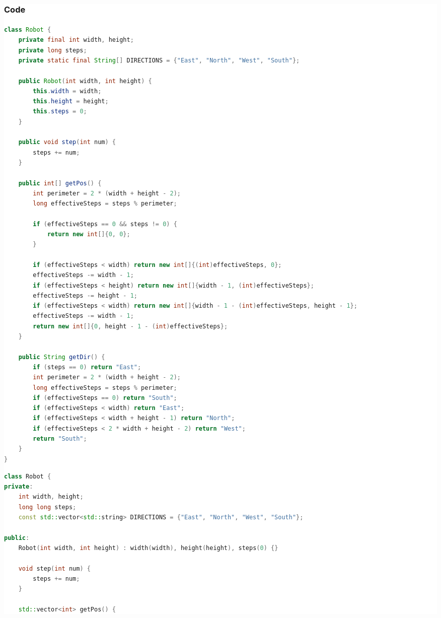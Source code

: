 


### Code
```Java []
class Robot {
    private final int width, height;
    private long steps;
    private static final String[] DIRECTIONS = {"East", "North", "West", "South"};

    public Robot(int width, int height) {
        this.width = width;
        this.height = height;
        this.steps = 0;
    }

    public void step(int num) {
        steps += num;
    }

    public int[] getPos() {
        int perimeter = 2 * (width + height - 2);
        long effectiveSteps = steps % perimeter;
        
        if (effectiveSteps == 0 && steps != 0) {
            return new int[]{0, 0};
        }
        
        if (effectiveSteps < width) return new int[]{(int)effectiveSteps, 0};
        effectiveSteps -= width - 1;
        if (effectiveSteps < height) return new int[]{width - 1, (int)effectiveSteps};
        effectiveSteps -= height - 1;
        if (effectiveSteps < width) return new int[]{width - 1 - (int)effectiveSteps, height - 1};
        effectiveSteps -= width - 1;
        return new int[]{0, height - 1 - (int)effectiveSteps};
    }

    public String getDir() {
        if (steps == 0) return "East";
        int perimeter = 2 * (width + height - 2);
        long effectiveSteps = steps % perimeter;
        if (effectiveSteps == 0) return "South";
        if (effectiveSteps < width) return "East";
        if (effectiveSteps < width + height - 1) return "North";
        if (effectiveSteps < 2 * width + height - 2) return "West";
        return "South";
    }
}

```
```C++ []
class Robot {
private:
    int width, height;
    long long steps;
    const std::vector<std::string> DIRECTIONS = {"East", "North", "West", "South"};

public:
    Robot(int width, int height) : width(width), height(height), steps(0) {}
    
    void step(int num) {
        steps += num;
    }
    
    std::vector<int> getPos() {
```
